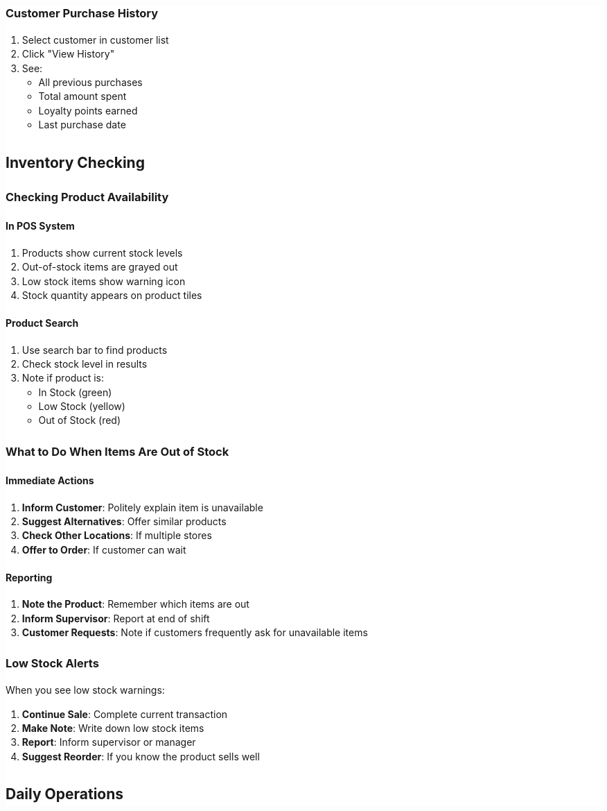 ### Customer Purchase History
1. Select customer in customer list
2. Click "View History"
3. See:
   - All previous purchases
   - Total amount spent
   - Loyalty points earned
   - Last purchase date

## Inventory Checking

### Checking Product Availability

#### In POS System
1. Products show current stock levels
2. Out-of-stock items are grayed out
3. Low stock items show warning icon
4. Stock quantity appears on product tiles

#### Product Search
1. Use search bar to find products
2. Check stock level in results
3. Note if product is:
   - In Stock (green)
   - Low Stock (yellow)
   - Out of Stock (red)

### What to Do When Items Are Out of Stock

#### Immediate Actions
1. **Inform Customer**: Politely explain item is unavailable
2. **Suggest Alternatives**: Offer similar products
3. **Check Other Locations**: If multiple stores
4. **Offer to Order**: If customer can wait

#### Reporting
1. **Note the Product**: Remember which items are out
2. **Inform Supervisor**: Report at end of shift
3. **Customer Requests**: Note if customers frequently ask for unavailable items

### Low Stock Alerts
When you see low stock warnings:
1. **Continue Sale**: Complete current transaction
2. **Make Note**: Write down low stock items
3. **Report**: Inform supervisor or manager
4. **Suggest Reorder**: If you know the product sells well

## Daily Operations
